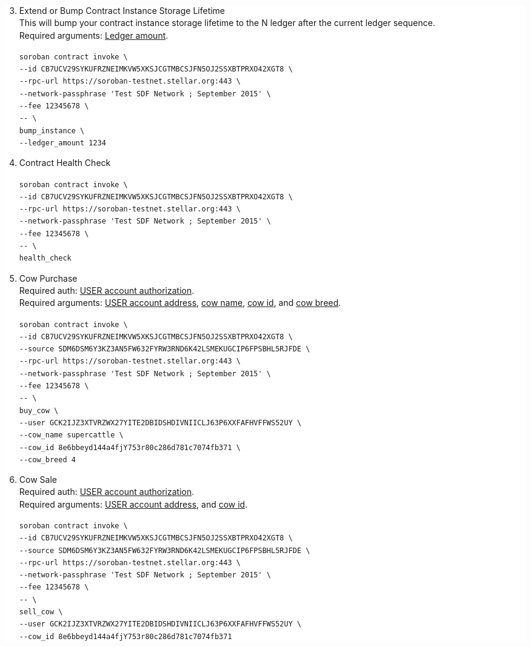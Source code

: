 3. Extend or Bump Contract Instance Storage Lifetime
   <br> This will bump your contract instance storage lifetime to the N ledger after the current ledger sequence.
   <br> Required arguments: <u>Ledger amount</u>.
   ```shell
   soroban contract invoke \
   --id CB7UCV29SYKUFRZNEIMKVW5XKSJCGTMBCSJFN5OJ2SSXBTPRXO42XGT8 \
   --rpc-url https://soroban-testnet.stellar.org:443 \
   --network-passphrase 'Test SDF Network ; September 2015' \
   --fee 12345678 \
   -- \
   bump_instance \
   --ledger_amount 1234
   ```

4. Contract Health Check
   ```shell
   soroban contract invoke \
   --id CB7UCV29SYKUFRZNEIMKVW5XKSJCGTMBCSJFN5OJ2SSXBTPRXO42XGT8 \
   --rpc-url https://soroban-testnet.stellar.org:443 \
   --network-passphrase 'Test SDF Network ; September 2015' \
   --fee 12345678 \
   -- \
   health_check
   ```

5. Cow Purchase
   <br> Required auth: <u>USER account authorization</u>.
   <br> Required arguments: <u>USER account
   address</u>, <u>cow name</u>, <u>cow id</u>, and <u>cow breed</u>.
   ```shell
   soroban contract invoke \
   --id CB7UCV29SYKUFRZNEIMKVW5XKSJCGTMBCSJFN5OJ2SSXBTPRXO42XGT8 \
   --source SDM6DSM6Y3KZ3AN5FW632FYRW3RND6K42LSMEKUGCIP6FPSBHL5RJFDE \
   --rpc-url https://soroban-testnet.stellar.org:443 \
   --network-passphrase 'Test SDF Network ; September 2015' \
   --fee 12345678 \
   -- \
   buy_cow \
   --user GCK2IJZ3XTVRZWX27YITE2DBIDSHDIVNIICLJ63P6XXFAFHVFFWS52UY \
   --cow_name supercattle \
   --cow_id 8e6bbeyd144a4fjY753r80c286d781c7074fb371 \
   --cow_breed 4
   ```

6. Cow Sale
   <br> Required auth: <u>USER account authorization</u>.
   <br> Required arguments: <u>USER account address</u>, and <u>cow id</u>.
   ```shell
   soroban contract invoke \
   --id CB7UCV29SYKUFRZNEIMKVW5XKSJCGTMBCSJFN5OJ2SSXBTPRXO42XGT8 \
   --source SDM6DSM6Y3KZ3AN5FW632FYRW3RND6K42LSMEKUGCIP6FPSBHL5RJFDE \
   --rpc-url https://soroban-testnet.stellar.org:443 \
   --network-passphrase 'Test SDF Network ; September 2015' \
   --fee 12345678 \
   -- \
   sell_cow \
   --user GCK2IJZ3XTVRZWX27YITE2DBIDSHDIVNIICLJ63P6XXFAFHVFFWS52UY \
   --cow_id 8e6bbeyd144a4fjY753r80c286d781c7074fb371
   ```
